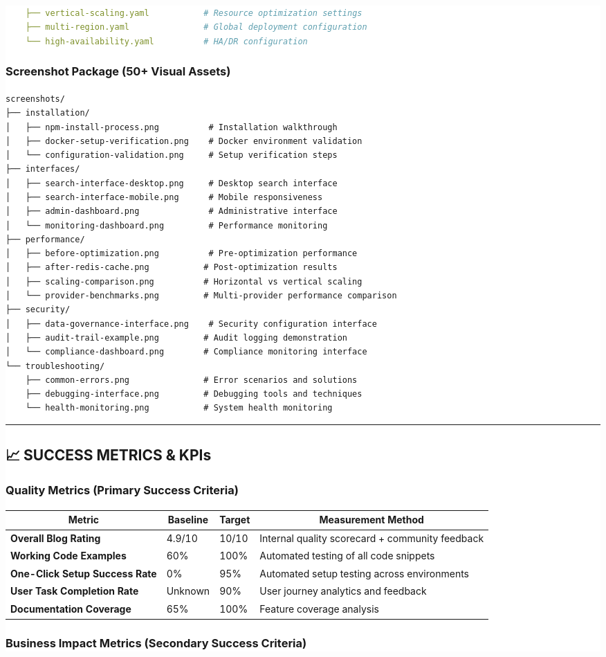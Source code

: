 ```yaml
    ├── vertical-scaling.yaml           # Resource optimization settings
    ├── multi-region.yaml               # Global deployment configuration
    └── high-availability.yaml          # HA/DR configuration
```

### **Screenshot Package (50+ Visual Assets)**

```
screenshots/
├── installation/
│   ├── npm-install-process.png          # Installation walkthrough
│   ├── docker-setup-verification.png    # Docker environment validation
│   └── configuration-validation.png     # Setup verification steps
├── interfaces/
│   ├── search-interface-desktop.png     # Desktop search interface
│   ├── search-interface-mobile.png      # Mobile responsiveness
│   ├── admin-dashboard.png              # Administrative interface
│   └── monitoring-dashboard.png         # Performance monitoring
├── performance/
│   ├── before-optimization.png          # Pre-optimization performance
│   ├── after-redis-cache.png           # Post-optimization results
│   ├── scaling-comparison.png          # Horizontal vs vertical scaling
│   └── provider-benchmarks.png         # Multi-provider performance comparison
├── security/
│   ├── data-governance-interface.png    # Security configuration interface
│   ├── audit-trail-example.png         # Audit logging demonstration
│   └── compliance-dashboard.png        # Compliance monitoring interface
└── troubleshooting/
    ├── common-errors.png               # Error scenarios and solutions
    ├── debugging-interface.png         # Debugging tools and techniques
    └── health-monitoring.png           # System health monitoring
```

---

## 📈 **SUCCESS METRICS & KPIs**

### **Quality Metrics (Primary Success Criteria)**

| Metric | Baseline | Target | Measurement Method |
|--------|----------|--------|--------------------|
| **Overall Blog Rating** | 4.9/10 | 10/10 | Internal quality scorecard + community feedback |
| **Working Code Examples** | 60% | 100% | Automated testing of all code snippets |
| **One-Click Setup Success Rate** | 0% | 95% | Automated setup testing across environments |
| **User Task Completion Rate** | Unknown | 90% | User journey analytics and feedback |
| **Documentation Coverage** | 65% | 100% | Feature coverage analysis |

### **Business Impact Metrics (Secondary Success Criteria)**
